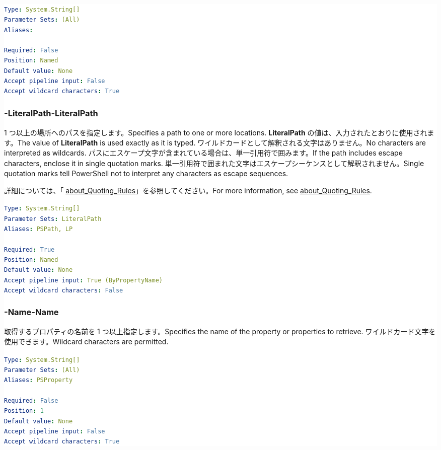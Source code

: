 ```yaml
Type: System.String[]
Parameter Sets: (All)
Aliases:

Required: False
Position: Named
Default value: None
Accept pipeline input: False
Accept wildcard characters: True
```

### <span data-ttu-id="02810-152">-LiteralPath</span><span class="sxs-lookup"><span data-stu-id="02810-152">-LiteralPath</span></span>

<span data-ttu-id="02810-153">1 つ以上の場所へのパスを指定します。</span><span class="sxs-lookup"><span data-stu-id="02810-153">Specifies a path to one or more locations.</span></span> <span data-ttu-id="02810-154">**LiteralPath** の値は、入力されたとおりに使用されます。</span><span class="sxs-lookup"><span data-stu-id="02810-154">The value of **LiteralPath** is used exactly as it is typed.</span></span> <span data-ttu-id="02810-155">ワイルドカードとして解釈される文字はありません。</span><span class="sxs-lookup"><span data-stu-id="02810-155">No characters are interpreted as wildcards.</span></span> <span data-ttu-id="02810-156">パスにエスケープ文字が含まれている場合は、単一引用符で囲みます。</span><span class="sxs-lookup"><span data-stu-id="02810-156">If the path includes escape characters, enclose it in single quotation marks.</span></span> <span data-ttu-id="02810-157">単一引用符で囲まれた文字はエスケープシーケンスとして解釈されません。</span><span class="sxs-lookup"><span data-stu-id="02810-157">Single quotation marks tell PowerShell not to interpret any characters as escape sequences.</span></span>

<span data-ttu-id="02810-158">詳細については、「 [about_Quoting_Rules](../Microsoft.Powershell.Core/About/about_Quoting_Rules.md)」を参照してください。</span><span class="sxs-lookup"><span data-stu-id="02810-158">For more information, see [about_Quoting_Rules](../Microsoft.Powershell.Core/About/about_Quoting_Rules.md).</span></span>

```yaml
Type: System.String[]
Parameter Sets: LiteralPath
Aliases: PSPath, LP

Required: True
Position: Named
Default value: None
Accept pipeline input: True (ByPropertyName)
Accept wildcard characters: False
```

### <span data-ttu-id="02810-159">-Name</span><span class="sxs-lookup"><span data-stu-id="02810-159">-Name</span></span>

<span data-ttu-id="02810-160">取得するプロパティの名前を 1 つ以上指定します。</span><span class="sxs-lookup"><span data-stu-id="02810-160">Specifies the name of the property or properties to retrieve.</span></span>
<span data-ttu-id="02810-161">ワイルドカード文字を使用できます。</span><span class="sxs-lookup"><span data-stu-id="02810-161">Wildcard characters are permitted.</span></span>

```yaml
Type: System.String[]
Parameter Sets: (All)
Aliases: PSProperty

Required: False
Position: 1
Default value: None
Accept pipeline input: False
Accept wildcard characters: True
```

